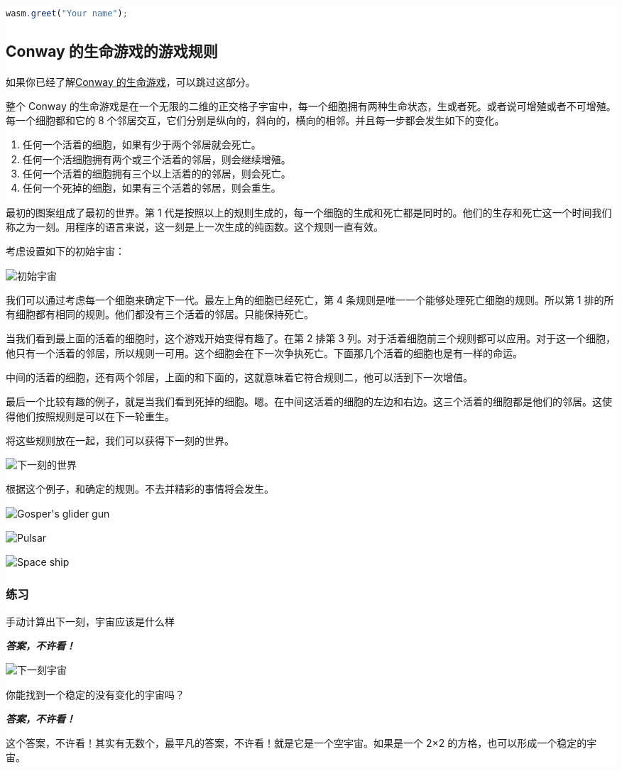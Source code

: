 ```JavaScript
wasm.greet("Your name");
```

## Conway 的生命游戏的游戏规则

如果你已经了解[Conway 的生命游戏](https://en.wikipedia.org/wiki/Conway%27s_Game_of_Life)，可以跳过这部分。

整个 Conway 的生命游戏是在一个无限的二维的正交格子宇宙中，每一个细胞拥有两种生命状态，生或者死。或者说可增殖或者不可增殖。每一个细胞都和它的 8 个邻居交互，它们分别是纵向的，斜向的，横向的相邻。并且每一步都会发生如下的变化。

1. 任何一个活着的细胞，如果有少于两个邻居就会死亡。
2. 任何一个活细胞拥有两个或三个活着的邻居，则会继续增殖。
3. 任何一个活着的细胞拥有三个以上活着的的邻居，则会死亡。
4. 任何一个死掉的细胞，如果有三个活着的邻居，则会重生。

最初的图案组成了最初的世界。第 1 代是按照以上的规则生成的，每一个细胞的生成和死亡都是同时的。他们的生存和死亡这一个时间我们称之为一刻。用程序的语言来说，这一刻是上一次生成的纯函数。这个规则一直有效。

考虑设置如下的初始宇宙：

![初始宇宙](https://rustwasm.github.io/book/images/game-of-life/initial-universe.png)

我们可以通过考虑每一个细胞来确定下一代。最左上角的细胞已经死亡，第 4 条规则是唯一一个能够处理死亡细胞的规则。所以第 1 排的所有细胞都有相同的规则。他们都没有三个活着的邻居。只能保持死亡。

当我们看到最上面的活着的细胞时，这个游戏开始变得有趣了。在第 2 排第 3 列。对于活着细胞前三个规则都可以应用。对于这一个细胞，他只有一个活着的邻居，所以规则一可用。这个细胞会在下一次争执死亡。下面那几个活着的细胞也是有一样的命运。

中间的活着的细胞，还有两个邻居，上面的和下面的，这就意味着它符合规则二，他可以活到下一次增值。

最后一个比较有趣的例子，就是当我们看到死掉的细胞。嗯。在中间这活着的细胞的左边和右边。这三个活着的细胞都是他们的邻居。这使得他们按照规则是可以在下一轮重生。

将这些规则放在一起，我们可以获得下一刻的世界。

![下一刻的世界](https://rustwasm.github.io/book/images/game-of-life/next-universe.png)

根据这个例子，和确定的规则。不去并精彩的事情将会发生。

![Gosper's glider gun](https://upload.wikimedia.org/wikipedia/commons/e/e5/Gospers_glider_gun.gif)

![Pulsar](https://upload.wikimedia.org/wikipedia/commons/0/07/Game_of_life_pulsar.gif)

![Space ship](https://upload.wikimedia.org/wikipedia/commons/3/37/Game_of_life_animated_LWSS.gif)

### 练习

手动计算出下一刻，宇宙应该是什么样

**_答案，不许看！_**

![下一刻宇宙](https://rustwasm.github.io/book/images/game-of-life/initial-universe.png)

你能找到一个稳定的没有变化的宇宙吗？

**_答案，不许看！_**

这个答案，不许看！其实有无数个，最平凡的答案，不许看！就是它是一个空宇宙。如果是一个 2×2 的方格，也可以形成一个稳定的宇宙。
